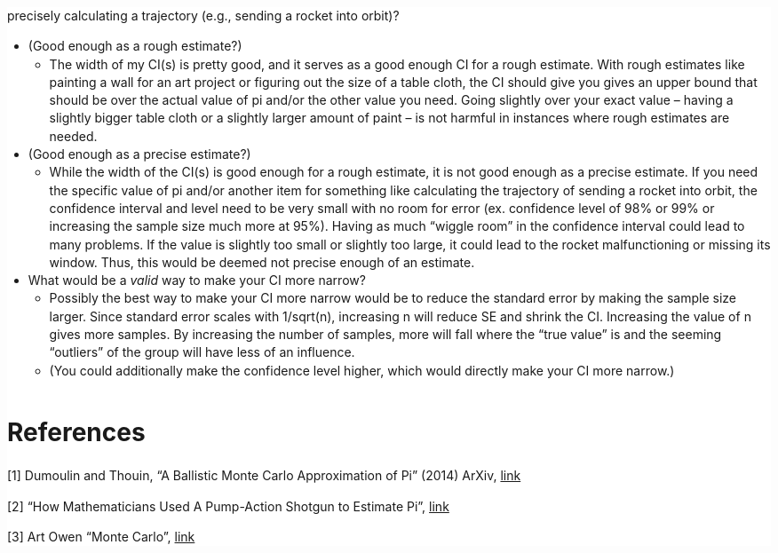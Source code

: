   precisely calculating a trajectory (e.g., sending a rocket into
  orbit)?
  - (Good enough as a rough estimate?)
    - The width of my CI(s) is pretty good, and it serves as a good
      enough CI for a rough estimate. With rough estimates like painting
      a wall for an art project or figuring out the size of a table
      cloth, the CI should give you gives an upper bound that should be
      over the actual value of pi and/or the other value you need. Going
      slightly over your exact value – having a slightly bigger table
      cloth or a slightly larger amount of paint – is not harmful in
      instances where rough estimates are needed.
  - (Good enough as a precise estimate?)
    - While the width of the CI(s) is good enough for a rough estimate,
      it is not good enough as a precise estimate. If you need the
      specific value of pi and/or another item for something like
      calculating the trajectory of sending a rocket into orbit, the
      confidence interval and level need to be very small with no room
      for error (ex. confidence level of 98% or 99% or increasing the
      sample size much more at 95%). Having as much “wiggle room” in the
      confidence interval could lead to many problems. If the value is
      slightly too small or slightly too large, it could lead to the
      rocket malfunctioning or missing its window. Thus, this would be
      deemed not precise enough of an estimate.
- What would be a *valid* way to make your CI more narrow?
  - Possibly the best way to make your CI more narrow would be to reduce
    the standard error by making the sample size larger. Since standard
    error scales with 1/sqrt(n)​, increasing n will reduce SE and shrink
    the CI. Increasing the value of n gives more samples. By increasing
    the number of samples, more will fall where the “true value” is and
    the seeming “outliers” of the group will have less of an influence.
  - (You could additionally make the confidence level higher, which
    would directly make your CI more narrow.)

# References



\[1\] Dumoulin and Thouin, “A Ballistic Monte Carlo Approximation of Pi”
(2014) ArXiv, [link](https://arxiv.org/abs/1404.1499)

\[2\] “How Mathematicians Used A Pump-Action Shotgun to Estimate Pi”,
[link](https://medium.com/the-physics-arxiv-blog/how-mathematicians-used-a-pump-action-shotgun-to-estimate-pi-c1eb776193ef)

\[3\] Art Owen “Monte Carlo”,
[link](https://statweb.stanford.edu/~owen/mc/)
